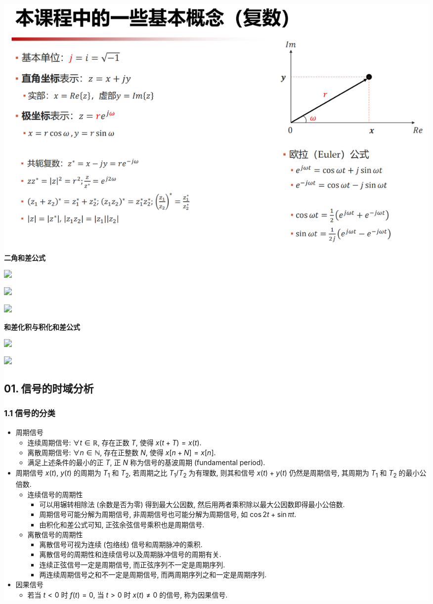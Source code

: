 ![](images/2023-02-24-11-40-59.png)

**二角和差公式**

![](images/2022-09-19-21-40-04.png)

![](images/2022-09-19-21-40-40.png)


![](images/2022-11-17-15-20-33.png)

**和差化积与积化和差公式**

![](images/2022-09-19-10-20-56.png)

![](images/2022-09-19-10-22-09.png)


## 01. 信号的时域分析

### 1.1 信号的分类

- 周期信号
    - 连续周期信号: $\forall t \in  \mathbb{R}$, 存在正数 $T$, 使得 $x(t + T) = x(t)$.
    - 离散周期信号: $\forall n \in \mathbb{N}$, 存在正整数 $N$, 使得 $x[n + N] = x[n]$.
    - 满足上述条件的最小的正 $T$, 正 $N$ 称为信号的基波周期 (fundamental period). 
- 周期信号 $x(t)$, $y(t)$ 的周期为 $T_1$ 和 $T_2$, 若周期之比 $T_1/T_2$ 为有理数, 则其和信号 $x(t) + y(t)$ 仍然是周期信号, 其周期为 $T_1$ 和 $T_2$ 的最小公倍数. 
    - 连续信号的周期性
        - 可以用辗转相除法 (余数是否为零) 得到最大公因数, 然后用两者乘积除以最大公因数即得最小公倍数.
        - 周期信号可能分解为周期信号, 非周期信号也可能分解为周期信号, 如 $\cos 2t + \sin \pi t$.
        - 由积化和差公式可知, 正弦余弦信号乘积也是周期信号.
    - 离散信号的周期性
        - 离散信号可视为连续 (包络线) 信号和周期脉冲的乘积.
        - 离散信号的周期性和连续信号以及周期脉冲信号的周期有关.
        - 连续正弦信号一定是周期信号, 而正弦序列不一定是周期序列. 
        - 两连续周期信号之和不一定是周期信号, 而两周期序列之和一定是周期序列. 
- 因果信号
    - 若当 $t < 0$ 时 $f(t) = 0$, 当 $t > 0$ 时 $x(t) \neq 0$ 的信号, 称为因果信号.